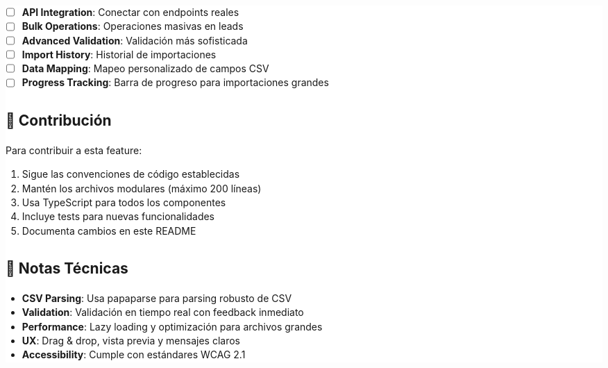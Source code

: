 - [ ] **API Integration**: Conectar con endpoints reales
- [ ] **Bulk Operations**: Operaciones masivas en leads
- [ ] **Advanced Validation**: Validación más sofisticada
- [ ] **Import History**: Historial de importaciones
- [ ] **Data Mapping**: Mapeo personalizado de campos CSV
- [ ] **Progress Tracking**: Barra de progreso para importaciones grandes

## 🤝 Contribución

Para contribuir a esta feature:

1. Sigue las convenciones de código establecidas
2. Mantén los archivos modulares (máximo 200 líneas)
3. Usa TypeScript para todos los componentes
4. Incluye tests para nuevas funcionalidades
5. Documenta cambios en este README

## 📝 Notas Técnicas

- **CSV Parsing**: Usa papaparse para parsing robusto de CSV
- **Validation**: Validación en tiempo real con feedback inmediato
- **Performance**: Lazy loading y optimización para archivos grandes
- **UX**: Drag & drop, vista previa y mensajes claros
- **Accessibility**: Cumple con estándares WCAG 2.1 